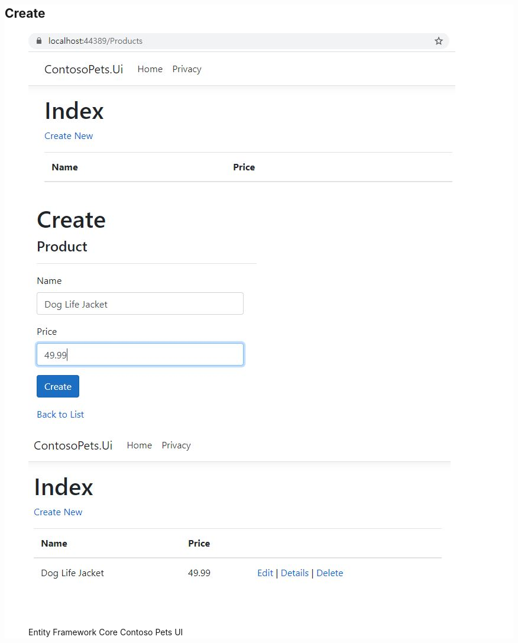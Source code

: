 
## Create
<figure class="third">
  <a href="/assets/img/posts/efcore_contosopets_ui/6.jpg"><img src="/assets/img/posts/efcore_contosopets_ui/6.jpg"></a>
  <a href="/assets/img/posts/efcore_contosopets_ui/7.jpg"><img src="/assets/img/posts/efcore_contosopets_ui/7.jpg"></a>
  <a href="/assets/img/posts/efcore_contosopets_ui/8.jpg"><img src="/assets/img/posts/efcore_contosopets_ui/8.jpg"></a>
	<figcaption>Entity Framework Core Contoso Pets UI</figcaption>
</figure>
